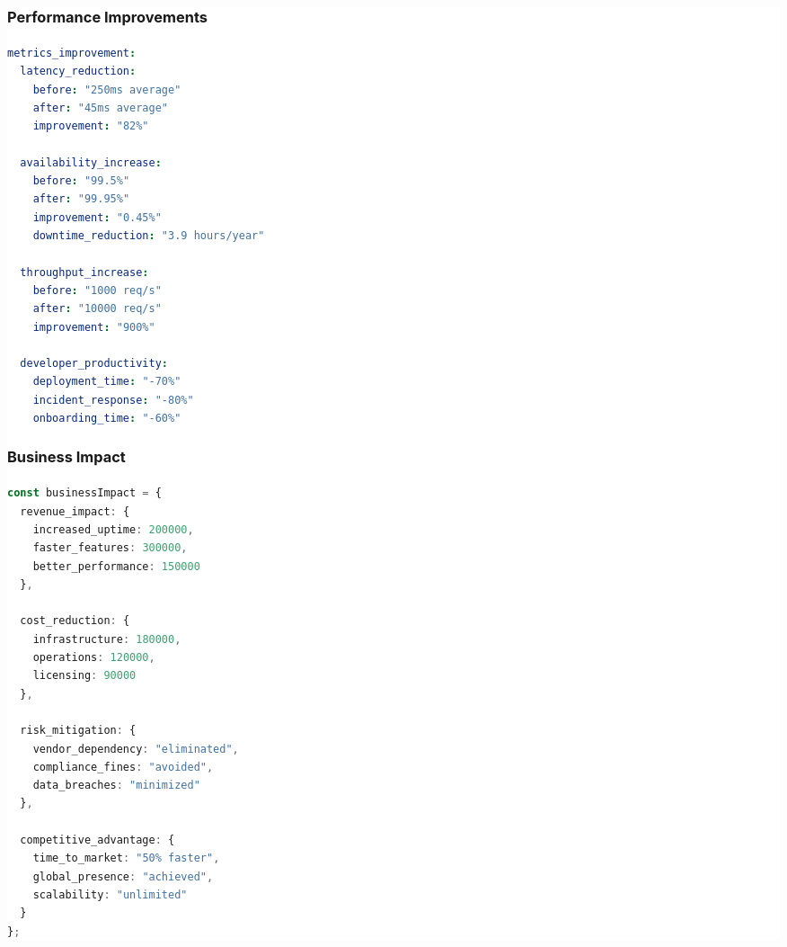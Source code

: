 ### Performance Improvements

```yaml
metrics_improvement:
  latency_reduction:
    before: "250ms average"
    after: "45ms average"
    improvement: "82%"
  
  availability_increase:
    before: "99.5%"
    after: "99.95%"
    improvement: "0.45%"
    downtime_reduction: "3.9 hours/year"
  
  throughput_increase:
    before: "1000 req/s"
    after: "10000 req/s"
    improvement: "900%"
  
  developer_productivity:
    deployment_time: "-70%"
    incident_response: "-80%"
    onboarding_time: "-60%"
```

### Business Impact

```typescript
const businessImpact = {
  revenue_impact: {
    increased_uptime: 200000,
    faster_features: 300000,
    better_performance: 150000
  },
  
  cost_reduction: {
    infrastructure: 180000,
    operations: 120000,
    licensing: 90000
  },
  
  risk_mitigation: {
    vendor_dependency: "eliminated",
    compliance_fines: "avoided",
    data_breaches: "minimized"
  },
  
  competitive_advantage: {
    time_to_market: "50% faster",
    global_presence: "achieved",
    scalability: "unlimited"
  }
};
```
